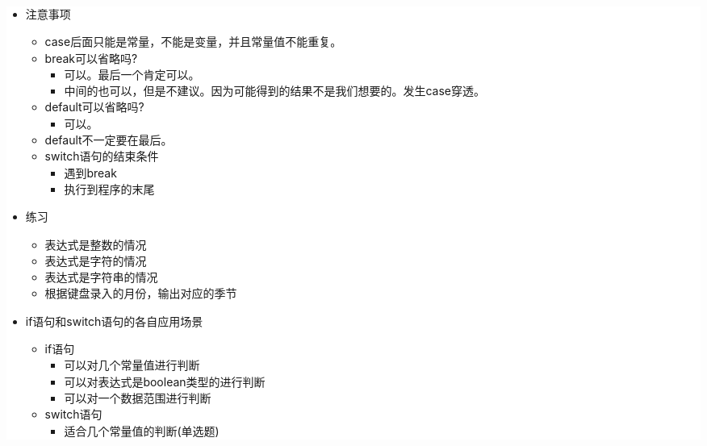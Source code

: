- 注意事项
  - case后面只能是常量，不能是变量，并且常量值不能重复。
  - break可以省略吗?
    - 可以。最后一个肯定可以。
    - 中间的也可以，但是不建议。因为可能得到的结果不是我们想要的。发生case穿透。
  - default可以省略吗?
    - 可以。
  - default不一定要在最后。
  - switch语句的结束条件
    - 遇到break
    - 执行到程序的末尾

- 练习
  - 表达式是整数的情况
  - 表达式是字符的情况
  - 表达式是字符串的情况
  - 根据键盘录入的月份，输出对应的季节

- if语句和switch语句的各自应用场景
  - if语句
    - 可以对几个常量值进行判断
    - 可以对表达式是boolean类型的进行判断
    - 可以对一个数据范围进行判断
  - switch语句
    - 适合几个常量值的判断(单选题)

